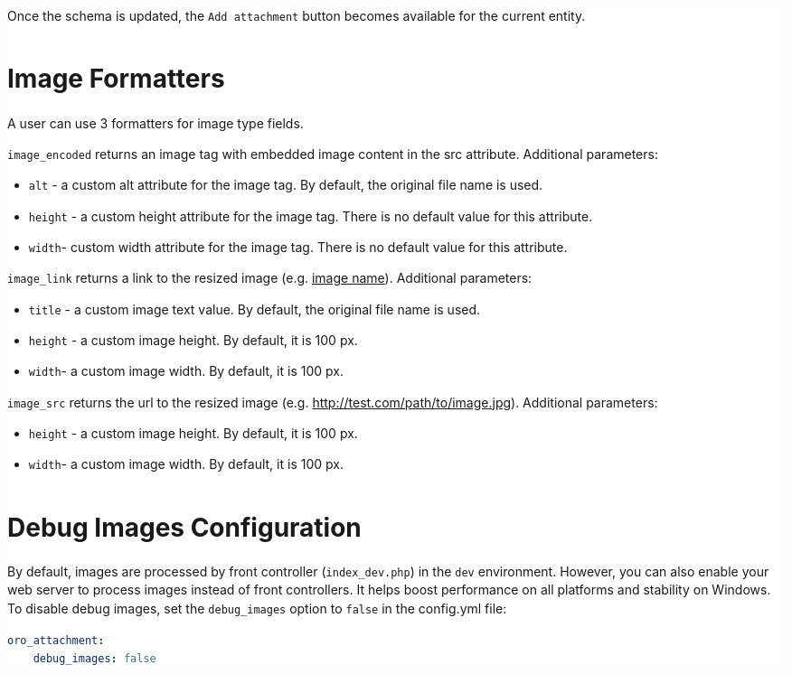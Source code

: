 Once the schema is updated, the `Add attachment` button becomes available for the current entity.

# Image Formatters

A user can use 3 formatters for image type fields.

`image_encoded` returns an image tag with embedded image content in the src attribute. Additional parameters:

- `alt` - a custom alt attribute for the image tag. By default, the original file name is used.

- `height` - a custom height attribute for the image tag. There is no default value for this attribute.

- `width`- custom width attribute for the image tag. There is no default value for this attribute.

`image_link` returns a link to the resized image (e.g. <a href='http://test.com/path/to/image.jpg'>image name</a>). Additional parameters:

- `title` - a custom image text value. By default, the original file name is used.

- `height` - a custom image height. By default, it is 100 px.

- `width`- a custom image width. By default, it is 100 px.

`image_src` returns the url to the resized image (e.g. http://test.com/path/to/image.jpg). Additional parameters:

- `height` - a custom image height. By default, it is 100 px.

- `width`- a custom image width. By default, it is 100 px.

# Debug Images Configuration

By default, images are processed by front controller (`index_dev.php`) in the `dev` environment. However, you can also enable your web server to process images instead of front controllers. It helps boost performance on all platforms and stability on Windows. 
To disable debug images, set the `debug_images` option to `false` in the config.yml file:

```yml
oro_attachment:
    debug_images: false
```
